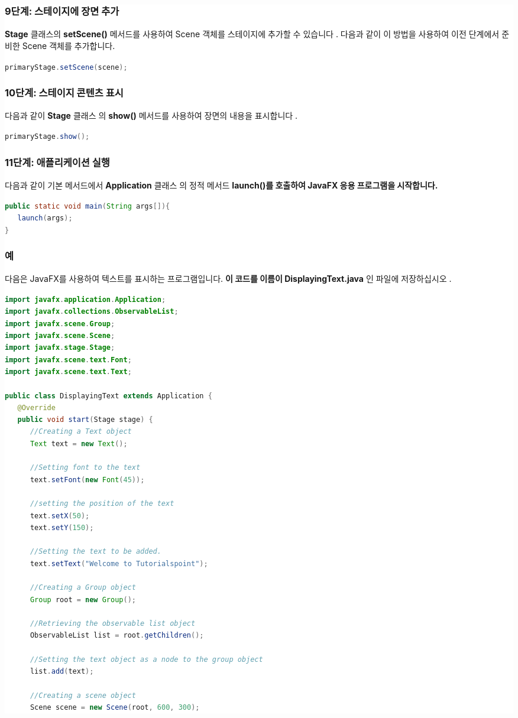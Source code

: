 ### 9단계: 스테이지에 장면 추가

**Stage** 클래스의 **setScene()** 메서드를 사용하여 Scene 객체를 스테이지에 추가할 수 있습니다 . 다음과 같이 이 방법을 사용하여 이전 단계에서 준비한 Scene 객체를 추가합니다.

```java
primaryStage.setScene(scene);
```

### 10단계: 스테이지 콘텐츠 표시

다음과 같이 **Stage** 클래스 의 **show()** 메서드를 사용하여 장면의 내용을 표시합니다 .

```java
primaryStage.show();
```

### 11단계: 애플리케이션 실행

다음과 같이 기본 메서드에서 **Application** 클래스 의 정적 메서드 **launch()를 호출하여 JavaFX 응용 프로그램을 시작합니다.**

```java
public static void main(String args[]){ 
   launch(args);      
} 
```

### 예

다음은 JavaFX를 사용하여 텍스트를 표시하는 프로그램입니다. **이 코드를 이름이 DisplayingText.java** 인 파일에 저장하십시오 .

```java
import javafx.application.Application; 
import javafx.collections.ObservableList; 
import javafx.scene.Group; 
import javafx.scene.Scene; 
import javafx.stage.Stage; 
import javafx.scene.text.Font; 
import javafx.scene.text.Text; 
         
public class DisplayingText extends Application { 
   @Override 
   public void start(Stage stage) {       
      //Creating a Text object 
      Text text = new Text(); 
       
      //Setting font to the text 
      text.setFont(new Font(45)); 
       
      //setting the position of the text 
      text.setX(50); 
      text.setY(150);          
      
      //Setting the text to be added. 
      text.setText("Welcome to Tutorialspoint"); 
         
      //Creating a Group object  
      Group root = new Group(); 
       
      //Retrieving the observable list object 
      ObservableList list = root.getChildren(); 
       
      //Setting the text object as a node to the group object 
      list.add(text);       
               
      //Creating a scene object 
      Scene scene = new Scene(root, 600, 300); 
```